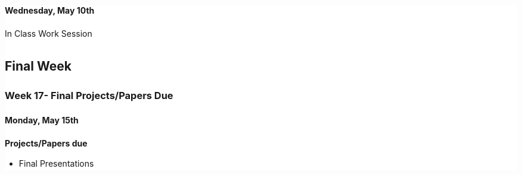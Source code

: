 
#### Wednesday, May 10th
In Class Work Session

## Final Week
### Week 17- Final Projects/Papers Due

#### Monday, May 15th
**Projects/Papers due**
* Final Presentations

